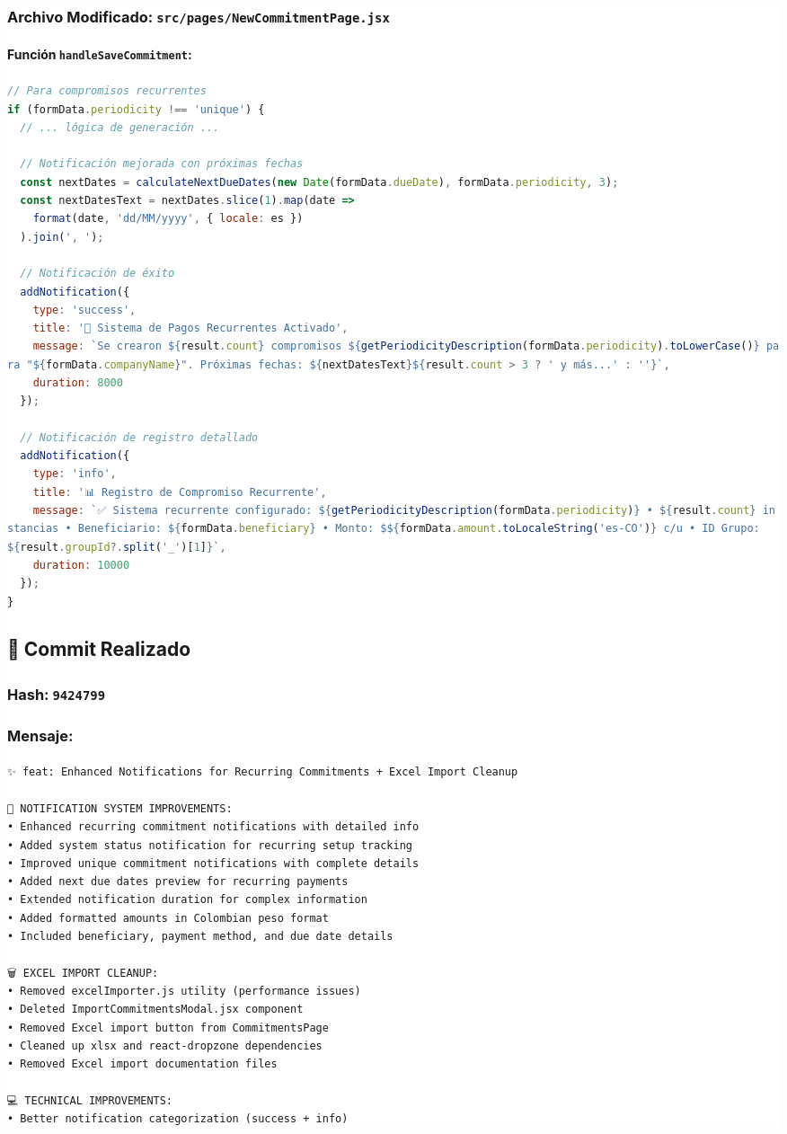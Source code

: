 ### **Archivo Modificado: `src/pages/NewCommitmentPage.jsx`**

#### **Función `handleSaveCommitment`:**
```javascript
// Para compromisos recurrentes
if (formData.periodicity !== 'unique') {
  // ... lógica de generación ...
  
  // Notificación mejorada con próximas fechas
  const nextDates = calculateNextDueDates(new Date(formData.dueDate), formData.periodicity, 3);
  const nextDatesText = nextDates.slice(1).map(date => 
    format(date, 'dd/MM/yyyy', { locale: es })
  ).join(', ');
  
  // Notificación de éxito
  addNotification({
    type: 'success',
    title: '🔄 Sistema de Pagos Recurrentes Activado',
    message: `Se crearon ${result.count} compromisos ${getPeriodicityDescription(formData.periodicity).toLowerCase()} para "${formData.companyName}". Próximas fechas: ${nextDatesText}${result.count > 3 ? ' y más...' : ''}`,
    duration: 8000
  });

  // Notificación de registro detallado
  addNotification({
    type: 'info',
    title: '📊 Registro de Compromiso Recurrente',
    message: `✅ Sistema recurrente configurado: ${getPeriodicityDescription(formData.periodicity)} • ${result.count} instancias • Beneficiario: ${formData.beneficiary} • Monto: $${formData.amount.toLocaleString('es-CO')} c/u • ID Grupo: ${result.groupId?.split('_')[1]}`,
    duration: 10000
  });
}
```

## 🚀 **Commit Realizado**

### **Hash:** `9424799`
### **Mensaje:** 
```
✨ feat: Enhanced Notifications for Recurring Commitments + Excel Import Cleanup

🔔 NOTIFICATION SYSTEM IMPROVEMENTS:
• Enhanced recurring commitment notifications with detailed info
• Added system status notification for recurring setup tracking  
• Improved unique commitment notifications with complete details
• Added next due dates preview for recurring payments
• Extended notification duration for complex information
• Added formatted amounts in Colombian peso format
• Included beneficiary, payment method, and due date details

🗑️ EXCEL IMPORT CLEANUP:
• Removed excelImporter.js utility (performance issues)
• Deleted ImportCommitmentsModal.jsx component
• Removed Excel import button from CommitmentsPage
• Cleaned up xlsx and react-dropzone dependencies
• Removed Excel import documentation files

💻 TECHNICAL IMPROVEMENTS:
• Better notification categorization (success + info)
```